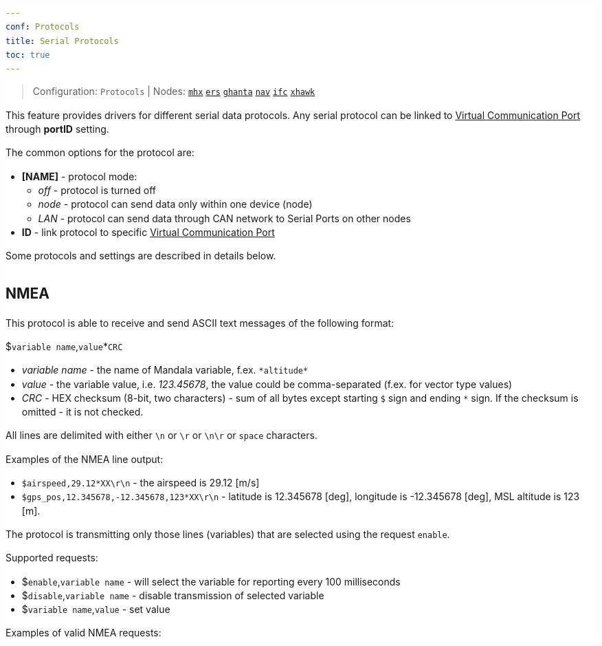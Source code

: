 ```yaml
---
conf: Protocols
title: Serial Protocols
toc: true
---
```


>Configuration: `Protocols`
> | Nodes: [`mhx`](../../hw/nodes/mhx.md) [`ers`](../../hw/nodes/ers.md) [`ghanta`](../../hw/nodes/ghanta.md) [`nav`](../../hw/nodes/nav.md) [`ifc`](../../hw/nodes/ifc.md) [`xhawk`](../../hw/nodes/xhawk.md)

This feature provides drivers for different serial data protocols. Any serial protocol can be linked to [Virtual Communication Port](serial.md) through **portID** setting.

The common options for the protocol are:

- **[NAME]**     - protocol mode:
    - *off*       - protocol is turned off
    - *node*      - protocol can send data only within one device (node)
    - *LAN*       - protocol can send data through CAN network to Serial Ports on other nodes
- **ID**        - link protocol to specific [Virtual Communication Port](serial.md)

Some protocols and settings are described in details below.



## NMEA

This protocol is able to receive and send ASCII text messages of the following format:

$`variable name`,`value`*`CRC`

- *variable name* - the name of Mandala variable, f.ex. `*altitude*`
- *value* - the variable value, i.e. *123.45678*, the value could be comma-separated (f.ex. for vector type values)
- *CRC* - HEX checksum (8-bit, two characters) - sum of all bytes except starting `$` sign and ending `*` sign. If the checksum is omitted - it is not checked.

All lines are delimited with either `\n` or `\r` or `\n\r` or `space` characters.

Examples of the NMEA line output:

- `$airspeed,29.12*XX\r\n` - the airspeed is 29.12 [m/s]
- `$gps_pos,12.345678,-12.345678,123*XX\r\n` - latitude is 12.345678 [deg], longitude is -12.345678 [deg], MSL altitude is 123 [m].

The protocol is transmitting only those lines (variables) that are selected using the request `enable`.

Supported requests:

- $`enable`,`variable name` - will select the variable for reporting every 100 milliseconds
- $`disable`,`variable name` - disable transmission of selected variable
- $`variable name`,`value` - set value

Examples of valid NMEA requests:
